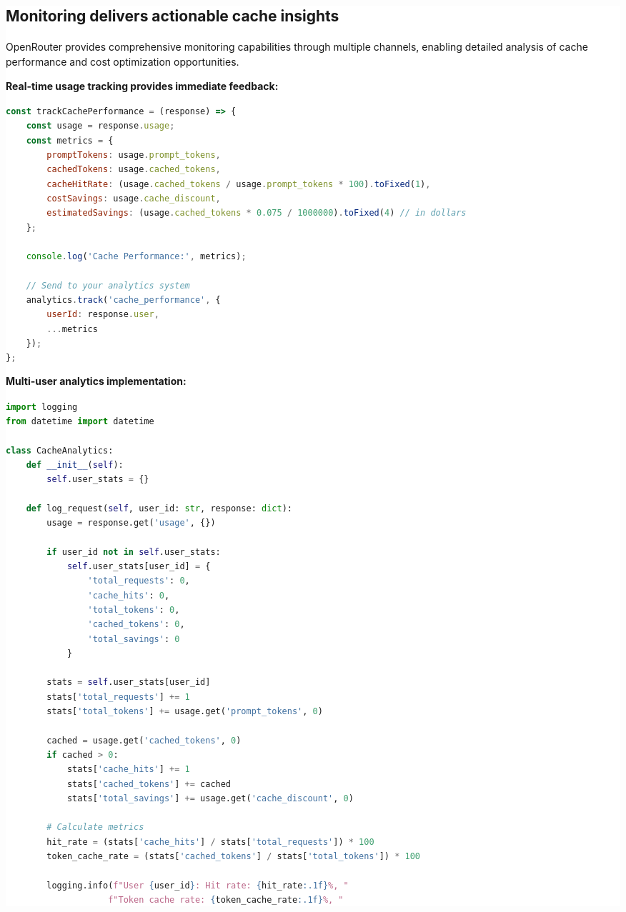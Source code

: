 ## Monitoring delivers actionable cache insights

OpenRouter provides comprehensive monitoring capabilities through multiple channels, enabling detailed analysis of cache performance and cost optimization opportunities.

**Real-time usage tracking provides immediate feedback:**
```javascript
const trackCachePerformance = (response) => {
    const usage = response.usage;
    const metrics = {
        promptTokens: usage.prompt_tokens,
        cachedTokens: usage.cached_tokens,
        cacheHitRate: (usage.cached_tokens / usage.prompt_tokens * 100).toFixed(1),
        costSavings: usage.cache_discount,
        estimatedSavings: (usage.cached_tokens * 0.075 / 1000000).toFixed(4) // in dollars
    };
    
    console.log('Cache Performance:', metrics);
    
    // Send to your analytics system
    analytics.track('cache_performance', {
        userId: response.user,
        ...metrics
    });
};
```

**Multi-user analytics implementation:**
```python
import logging
from datetime import datetime

class CacheAnalytics:
    def __init__(self):
        self.user_stats = {}
        
    def log_request(self, user_id: str, response: dict):
        usage = response.get('usage', {})
        
        if user_id not in self.user_stats:
            self.user_stats[user_id] = {
                'total_requests': 0,
                'cache_hits': 0,
                'total_tokens': 0,
                'cached_tokens': 0,
                'total_savings': 0
            }
        
        stats = self.user_stats[user_id]
        stats['total_requests'] += 1
        stats['total_tokens'] += usage.get('prompt_tokens', 0)
        
        cached = usage.get('cached_tokens', 0)
        if cached > 0:
            stats['cache_hits'] += 1
            stats['cached_tokens'] += cached
            stats['total_savings'] += usage.get('cache_discount', 0)
        
        # Calculate metrics
        hit_rate = (stats['cache_hits'] / stats['total_requests']) * 100
        token_cache_rate = (stats['cached_tokens'] / stats['total_tokens']) * 100
        
        logging.info(f"User {user_id}: Hit rate: {hit_rate:.1f}%, "
                    f"Token cache rate: {token_cache_rate:.1f}%, "
```